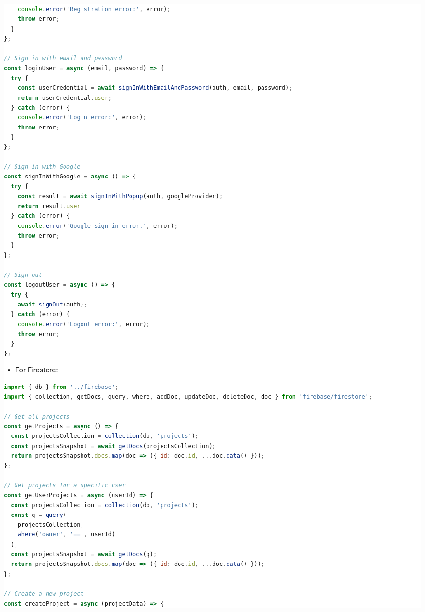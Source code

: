    ```javascript
       console.error('Registration error:', error);
       throw error;
     }
   };

   // Sign in with email and password
   const loginUser = async (email, password) => {
     try {
       const userCredential = await signInWithEmailAndPassword(auth, email, password);
       return userCredential.user;
     } catch (error) {
       console.error('Login error:', error);
       throw error;
     }
   };

   // Sign in with Google
   const signInWithGoogle = async () => {
     try {
       const result = await signInWithPopup(auth, googleProvider);
       return result.user;
     } catch (error) {
       console.error('Google sign-in error:', error);
       throw error;
     }
   };

   // Sign out
   const logoutUser = async () => {
     try {
       await signOut(auth);
     } catch (error) {
       console.error('Logout error:', error);
       throw error;
     }
   };
   ```

   - For Firestore:
   ```javascript
   import { db } from '../firebase';
   import { collection, getDocs, query, where, addDoc, updateDoc, deleteDoc, doc } from 'firebase/firestore';

   // Get all projects
   const getProjects = async () => {
     const projectsCollection = collection(db, 'projects');
     const projectsSnapshot = await getDocs(projectsCollection);
     return projectsSnapshot.docs.map(doc => ({ id: doc.id, ...doc.data() }));
   };

   // Get projects for a specific user
   const getUserProjects = async (userId) => {
     const projectsCollection = collection(db, 'projects');
     const q = query(
       projectsCollection, 
       where('owner', '==', userId)
     );
     const projectsSnapshot = await getDocs(q);
     return projectsSnapshot.docs.map(doc => ({ id: doc.id, ...doc.data() }));
   };

   // Create a new project
   const createProject = async (projectData) => {
   ```